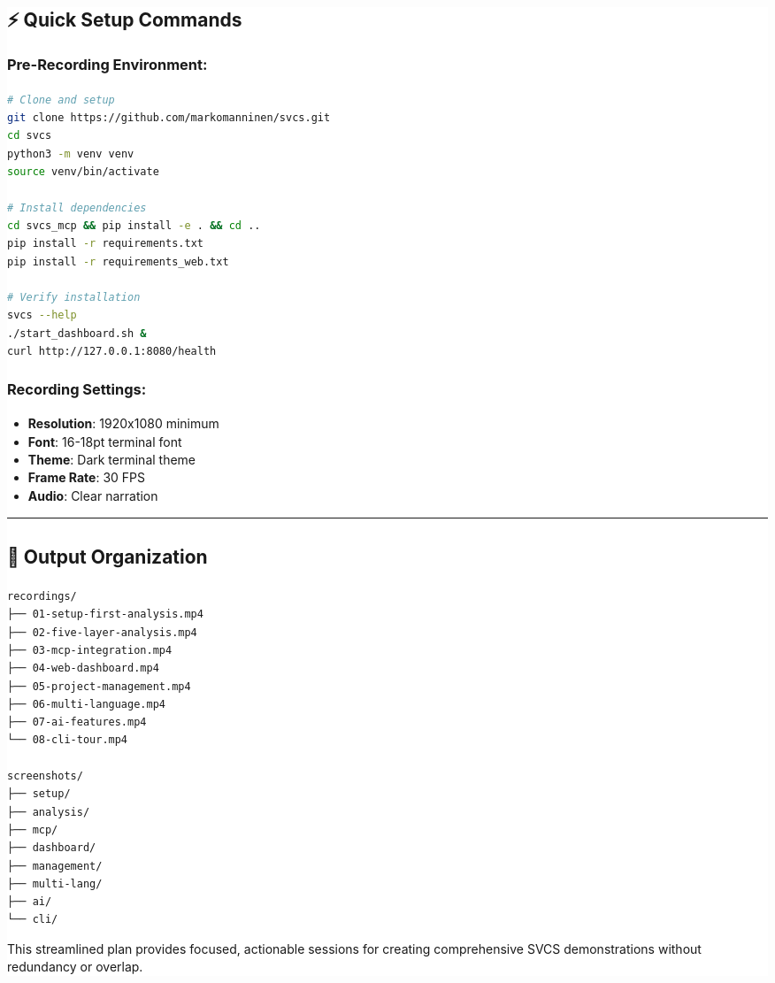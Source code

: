
## ⚡ Quick Setup Commands

### Pre-Recording Environment:
```bash
# Clone and setup
git clone https://github.com/markomanninen/svcs.git
cd svcs
python3 -m venv venv
source venv/bin/activate

# Install dependencies
cd svcs_mcp && pip install -e . && cd ..
pip install -r requirements.txt
pip install -r requirements_web.txt

# Verify installation
svcs --help
./start_dashboard.sh &
curl http://127.0.0.1:8080/health
```

### Recording Settings:
- **Resolution**: 1920x1080 minimum
- **Font**: 16-18pt terminal font
- **Theme**: Dark terminal theme
- **Frame Rate**: 30 FPS
- **Audio**: Clear narration

---

## 📁 Output Organization

```
recordings/
├── 01-setup-first-analysis.mp4
├── 02-five-layer-analysis.mp4
├── 03-mcp-integration.mp4
├── 04-web-dashboard.mp4
├── 05-project-management.mp4
├── 06-multi-language.mp4
├── 07-ai-features.mp4
└── 08-cli-tour.mp4

screenshots/
├── setup/
├── analysis/
├── mcp/
├── dashboard/
├── management/
├── multi-lang/
├── ai/
└── cli/
```

This streamlined plan provides focused, actionable sessions for creating comprehensive SVCS demonstrations without redundancy or overlap.
